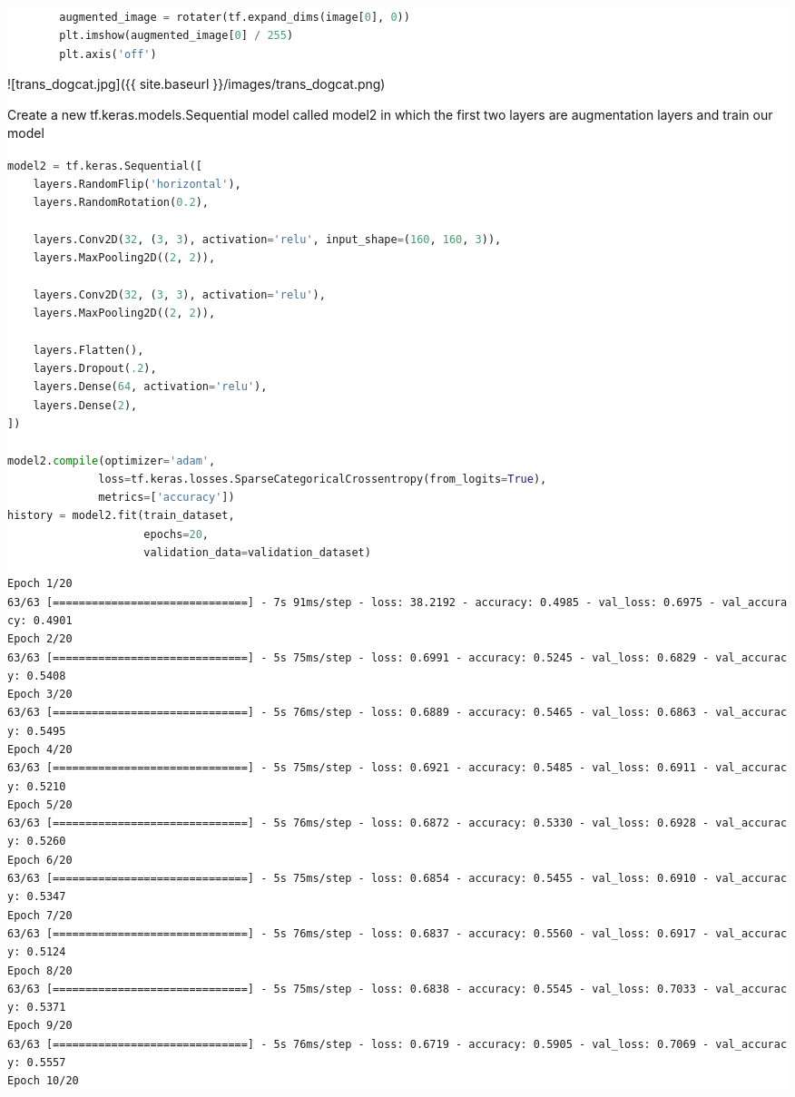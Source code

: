 ```python
        augmented_image = rotater(tf.expand_dims(image[0], 0))
        plt.imshow(augmented_image[0] / 255)
        plt.axis('off')
```


![trans_dogcat.jpg]({{ site.baseurl }}/images/trans_dogcat.png)


Create a new tf.keras.models.Sequential model called model2 in which the first two layers are augmentation layers and train our model
```python
model2 = tf.keras.Sequential([
    layers.RandomFlip('horizontal'),
    layers.RandomRotation(0.2),

    layers.Conv2D(32, (3, 3), activation='relu', input_shape=(160, 160, 3)),
    layers.MaxPooling2D((2, 2)),

    layers.Conv2D(32, (3, 3), activation='relu'),
    layers.MaxPooling2D((2, 2)),

    layers.Flatten(),
    layers.Dropout(.2),
    layers.Dense(64, activation='relu'),
    layers.Dense(2),
])

model2.compile(optimizer='adam',
              loss=tf.keras.losses.SparseCategoricalCrossentropy(from_logits=True),
              metrics=['accuracy'])
history = model2.fit(train_dataset, 
                     epochs=20, 
                     validation_data=validation_dataset)
```
```
Epoch 1/20
63/63 [==============================] - 7s 91ms/step - loss: 38.2192 - accuracy: 0.4985 - val_loss: 0.6975 - val_accuracy: 0.4901
Epoch 2/20
63/63 [==============================] - 5s 75ms/step - loss: 0.6991 - accuracy: 0.5245 - val_loss: 0.6829 - val_accuracy: 0.5408
Epoch 3/20
63/63 [==============================] - 5s 76ms/step - loss: 0.6889 - accuracy: 0.5465 - val_loss: 0.6863 - val_accuracy: 0.5495
Epoch 4/20
63/63 [==============================] - 5s 75ms/step - loss: 0.6921 - accuracy: 0.5485 - val_loss: 0.6911 - val_accuracy: 0.5210
Epoch 5/20
63/63 [==============================] - 5s 76ms/step - loss: 0.6872 - accuracy: 0.5330 - val_loss: 0.6928 - val_accuracy: 0.5260
Epoch 6/20
63/63 [==============================] - 5s 75ms/step - loss: 0.6854 - accuracy: 0.5455 - val_loss: 0.6910 - val_accuracy: 0.5347
Epoch 7/20
63/63 [==============================] - 5s 76ms/step - loss: 0.6837 - accuracy: 0.5560 - val_loss: 0.6917 - val_accuracy: 0.5124
Epoch 8/20
63/63 [==============================] - 5s 75ms/step - loss: 0.6838 - accuracy: 0.5545 - val_loss: 0.7033 - val_accuracy: 0.5371
Epoch 9/20
63/63 [==============================] - 5s 76ms/step - loss: 0.6719 - accuracy: 0.5905 - val_loss: 0.7069 - val_accuracy: 0.5557
Epoch 10/20
```